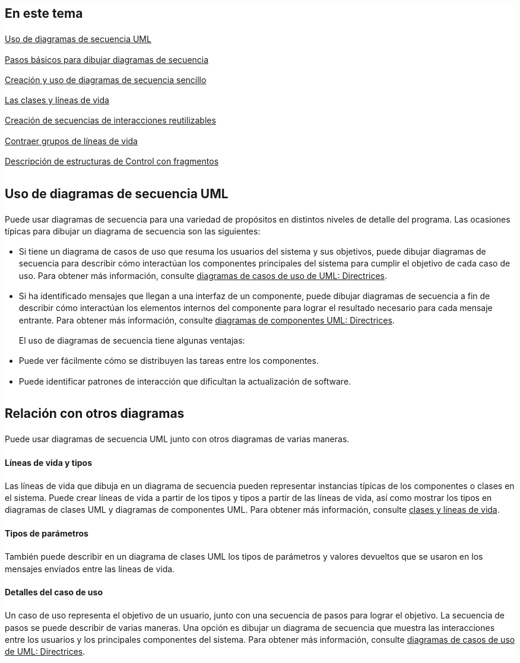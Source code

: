 ## <a name="in-this-topic"></a>En este tema  
 [Uso de diagramas de secuencia UML](#Using)  
  
 [Pasos básicos para dibujar diagramas de secuencia](#BasicSteps)  
  
 [Creación y uso de diagramas de secuencia sencillo](#Simple)  
  
 [Las clases y líneas de vida](#ClassesAndLifelines)  
  
 [Creación de secuencias de interacciones reutilizables](#Multiple)  
  
 [Contraer grupos de líneas de vida](#Collapse)  
  
 [Descripción de estructuras de Control con fragmentos](#Fragments)  
  
##  <a name="Using"></a> Uso de diagramas de secuencia UML  
 Puede usar diagramas de secuencia para una variedad de propósitos en distintos niveles de detalle del programa. Las ocasiones típicas para dibujar un diagrama de secuencia son las siguientes:  
  
- Si tiene un diagrama de casos de uso que resuma los usuarios del sistema y sus objetivos, puede dibujar diagramas de secuencia para describir cómo interactúan los componentes principales del sistema para cumplir el objetivo de cada caso de uso. Para obtener más información, consulte [diagramas de casos de uso de UML: Directrices](../modeling/uml-use-case-diagrams-guidelines.md).  
  
- Si ha identificado mensajes que llegan a una interfaz de un componente, puede dibujar diagramas de secuencia a fin de describir cómo interactúan los elementos internos del componente para lograr el resultado necesario para cada mensaje entrante. Para obtener más información, consulte [diagramas de componentes UML: Directrices](../modeling/uml-component-diagrams-guidelines.md).  
  
  El uso de diagramas de secuencia tiene algunas ventajas:  
  
- Puede ver fácilmente cómo se distribuyen las tareas entre los componentes.  
  
- Puede identificar patrones de interacción que dificultan la actualización de software.  
  
## <a name="relationship-to-other-diagrams"></a>Relación con otros diagramas  
 Puede usar diagramas de secuencia UML junto con otros diagramas de varias maneras.  
  
#### <a name="lifelines-and-types"></a>Líneas de vida y tipos  
 Las líneas de vida que dibuja en un diagrama de secuencia pueden representar instancias típicas de los componentes o clases en el sistema. Puede crear líneas de vida a partir de los tipos y tipos a partir de las líneas de vida, así como mostrar los tipos en diagramas de clases UML y diagramas de componentes UML. Para obtener más información, consulte [clases y líneas de vida](#ClassesAndLifelines).  
  
#### <a name="parameter-types"></a>Tipos de parámetros  
 También puede describir en un diagrama de clases UML los tipos de parámetros y valores devueltos que se usaron en los mensajes enviados entre las líneas de vida.  
  
#### <a name="use-case-details"></a>Detalles del caso de uso  
 Un caso de uso representa el objetivo de un usuario, junto con una secuencia de pasos para lograr el objetivo. La secuencia de pasos se puede describir de varias maneras. Una opción es dibujar un diagrama de secuencia que muestra las interacciones entre los usuarios y los principales componentes del sistema. Para obtener más información, consulte [diagramas de casos de uso de UML: Directrices](../modeling/uml-use-case-diagrams-guidelines.md).  
  